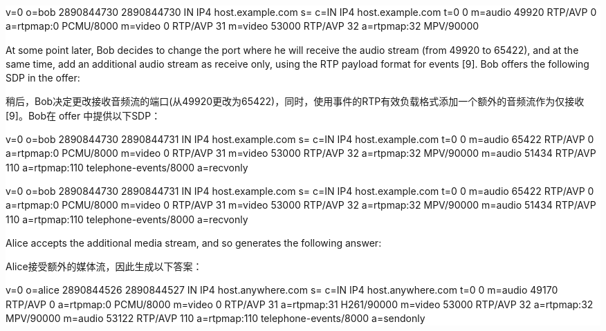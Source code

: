    v=0
   o=bob 2890844730 2890844730 IN IP4 host.example.com
   s=
   c=IN IP4 host.example.com
   t=0 0
   m=audio 49920 RTP/AVP 0
   a=rtpmap:0 PCMU/8000
   m=video 0 RTP/AVP 31
   m=video 53000 RTP/AVP 32
   a=rtpmap:32 MPV/90000
        
At some point later, Bob decides to change the port where he will receive the audio stream (from 49920 to 65422), and at the same time, add an additional audio stream as receive only, using the RTP payload format for events [9]. Bob offers the following SDP in the offer:

稍后，Bob决定更改接收音频流的端口(从49920更改为65422)，同时，使用事件的RTP有效负载格式添加一个额外的音频流作为仅接收[9]。Bob在 offer 中提供以下SDP：

   v=0
   o=bob 2890844730 2890844731 IN IP4 host.example.com
   s=
   c=IN IP4 host.example.com
   t=0 0
   m=audio 65422 RTP/AVP 0
   a=rtpmap:0 PCMU/8000
   m=video 0 RTP/AVP 31
   m=video 53000 RTP/AVP 32
   a=rtpmap:32 MPV/90000
   m=audio 51434 RTP/AVP 110
   a=rtpmap:110 telephone-events/8000
   a=recvonly
        
   v=0
   o=bob 2890844730 2890844731 IN IP4 host.example.com
   s=
   c=IN IP4 host.example.com
   t=0 0
   m=audio 65422 RTP/AVP 0
   a=rtpmap:0 PCMU/8000
   m=video 0 RTP/AVP 31
   m=video 53000 RTP/AVP 32
   a=rtpmap:32 MPV/90000
   m=audio 51434 RTP/AVP 110
   a=rtpmap:110 telephone-events/8000
   a=recvonly
        
Alice accepts the additional media stream, and so generates the following answer:

Alice接受额外的媒体流，因此生成以下答案：

   v=0
   o=alice 2890844526 2890844527 IN IP4 host.anywhere.com
   s=
   c=IN IP4 host.anywhere.com
   t=0 0
   m=audio 49170 RTP/AVP 0
   a=rtpmap:0 PCMU/8000
   m=video 0 RTP/AVP 31
   a=rtpmap:31 H261/90000
   m=video 53000 RTP/AVP 32
   a=rtpmap:32 MPV/90000
   m=audio 53122 RTP/AVP 110
   a=rtpmap:110 telephone-events/8000
   a=sendonly
        